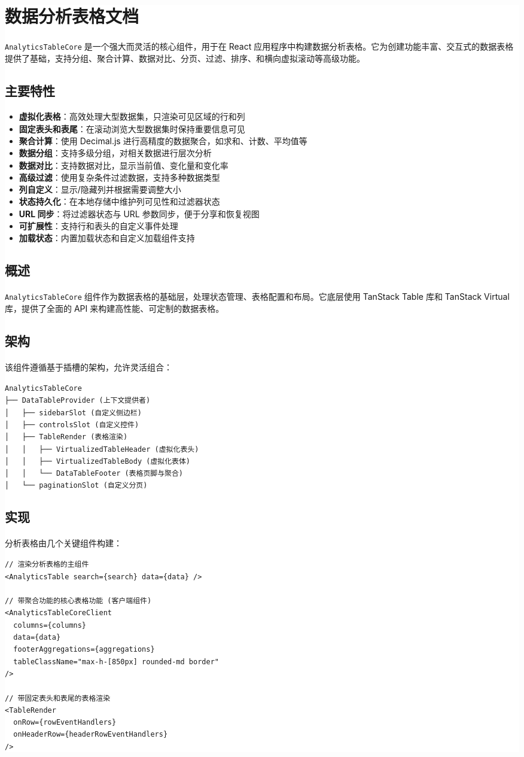 # 数据分析表格文档


`AnalyticsTableCore` 是一个强大而灵活的核心组件，用于在 React 应用程序中构建数据分析表格。它为创建功能丰富、交互式的数据表格提供了基础，支持分组、聚合计算、数据对比、分页、过滤、排序、和横向虚拟滚动等高级功能。

## 主要特性

- **虚拟化表格**：高效处理大型数据集，只渲染可见区域的行和列
- **固定表头和表尾**：在滚动浏览大型数据集时保持重要信息可见
- **聚合计算**：使用 Decimal.js 进行高精度的数据聚合，如求和、计数、平均值等
- **数据分组**：支持多级分组，对相关数据进行层次分析
- **数据对比**：支持数据对比，显示当前值、变化量和变化率
- **高级过滤**：使用复杂条件过滤数据，支持多种数据类型
- **列自定义**：显示/隐藏列并根据需要调整大小
- **状态持久化**：在本地存储中维护列可见性和过滤器状态
- **URL 同步**：将过滤器状态与 URL 参数同步，便于分享和恢复视图
- **可扩展性**：支持行和表头的自定义事件处理
- **加载状态**：内置加载状态和自定义加载组件支持

## 概述

`AnalyticsTableCore` 组件作为数据表格的基础层，处理状态管理、表格配置和布局。它底层使用 TanStack Table 库和 TanStack Virtual 库，提供了全面的 API 来构建高性能、可定制的数据表格。


## 架构

该组件遵循基于插槽的架构，允许灵活组合：

```
AnalyticsTableCore
├── DataTableProvider (上下文提供者)
│   ├── sidebarSlot (自定义侧边栏)
│   ├── controlsSlot (自定义控件)
│   ├── TableRender (表格渲染)
│   │   ├── VirtualizedTableHeader (虚拟化表头)
│   │   ├── VirtualizedTableBody (虚拟化表体)
│   │   └── DataTableFooter (表格页脚与聚合)
│   └── paginationSlot (自定义分页)
```

## 实现

分析表格由几个关键组件构建：

```tsx
// 渲染分析表格的主组件
<AnalyticsTable search={search} data={data} />

// 带聚合功能的核心表格功能 (客户端组件)
<AnalyticsTableCoreClient
  columns={columns}
  data={data}
  footerAggregations={aggregations}
  tableClassName="max-h-[850px] rounded-md border"
/>

// 带固定表头和表尾的表格渲染
<TableRender
  onRow={rowEventHandlers}
  onHeaderRow={headerRowEventHandlers}
/>

```